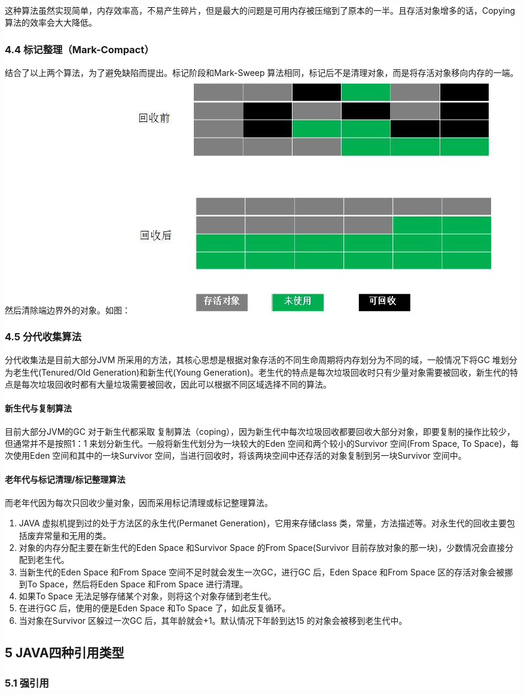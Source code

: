 这种算法虽然实现简单，内存效率高，不易产生碎片，但是最大的问题是可用内存被压缩到了原本的一半。且存活对象增多的话，Copying 算法的效率会大大降低。

### 4.4 标记整理（Mark-Compact）

结合了以上两个算法，为了避免缺陷而提出。标记阶段和Mark-Sweep 算法相同，标记后不是清理对象，而是将存活对象移向内存的一端。然后清除端边界外的对象。如图：
![标记整理](../images/标记整理.png "标记整理")

### 4.5 分代收集算法

分代收集法是目前大部分JVM 所采用的方法，其核心思想是根据对象存活的不同生命周期将内存划分为不同的域，一般情况下将GC 堆划分为老生代(Tenured/Old Generation)和新生代(Young Generation)。老生代的特点是每次垃圾回收时只有少量对象需要被回收，新生代的特点是每次垃圾回收时都有大量垃圾需要被回收，因此可以根据不同区域选择不同的算法。

#### 新生代与复制算法

目前大部分JVM的GC 对于新生代都采取 复制算法（coping），因为新生代中每次垃圾回收都要回收大部分对象，即要复制的操作比较少，但通常并不是按照1：1 来划分新生代。一般将新生代划分为一块较大的Eden 空间和两个较小的Survivor 空间(From Space, To Space)，每次使用Eden 空间和其中的一块Survivor 空间，当进行回收时，将该两块空间中还存活的对象复制到另一块Survivor 空间中。

#### 老年代与标记清理/标记整理算法

而老年代因为每次只回收少量对象，因而采用标记清理或标记整理算法。

1. JAVA 虚拟机提到过的处于方法区的永生代(Permanet Generation)，它用来存储class 类，常量，方法描述等。对永生代的回收主要包括废弃常量和无用的类。
2. 对象的内存分配主要在新生代的Eden Space 和Survivor Space 的From Space(Survivor 目前存放对象的那一块)，少数情况会直接分配到老生代。
3. 当新生代的Eden Space 和From Space 空间不足时就会发生一次GC，进行GC 后，Eden Space 和From Space 区的存活对象会被挪到To Space，然后将Eden Space 和From Space 进行清理。
4. 如果To Space 无法足够存储某个对象，则将这个对象存储到老生代。
5. 在进行GC 后，使用的便是Eden Space 和To Space 了，如此反复循环。
6. 当对象在Survivor 区躲过一次GC 后，其年龄就会+1。默认情况下年龄到达15 的对象会被移到老生代中。

## 5 JAVA四种引用类型

### 5.1 强引用
